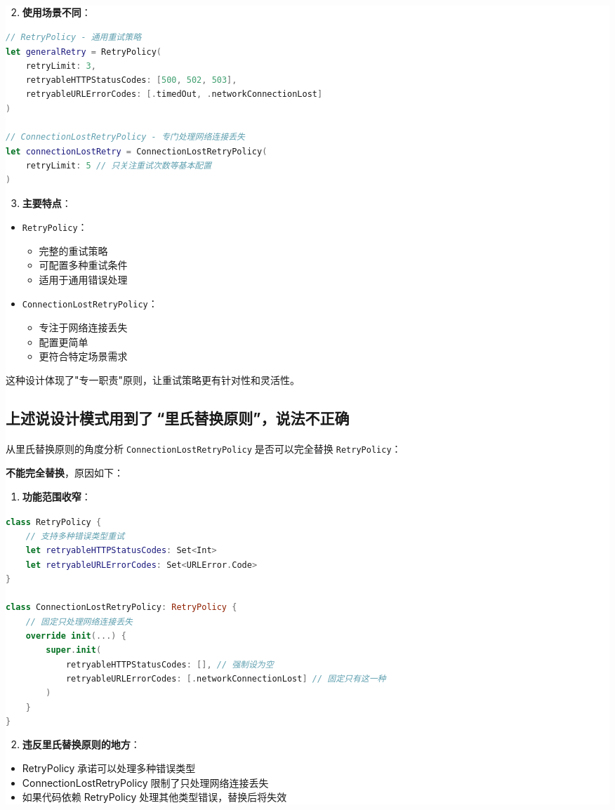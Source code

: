 2. **使用场景不同**：
```swift
// RetryPolicy - 通用重试策略
let generalRetry = RetryPolicy(
    retryLimit: 3,
    retryableHTTPStatusCodes: [500, 502, 503],
    retryableURLErrorCodes: [.timedOut, .networkConnectionLost]
)

// ConnectionLostRetryPolicy - 专门处理网络连接丢失
let connectionLostRetry = ConnectionLostRetryPolicy(
    retryLimit: 5 // 只关注重试次数等基本配置
)
```

3. **主要特点**：

- `RetryPolicy`：
  - 完整的重试策略
  - 可配置多种重试条件
  - 适用于通用错误处理

- `ConnectionLostRetryPolicy`：
  - 专注于网络连接丢失
  - 配置更简单
  - 更符合特定场景需求

这种设计体现了"专一职责"原则，让重试策略更有针对性和灵活性。

## 上述说设计模式用到了 “里氏替换原则”，说法不正确

从里氏替换原则的角度分析 `ConnectionLostRetryPolicy` 是否可以完全替换 `RetryPolicy`：

**不能完全替换**，原因如下：

1. **功能范围收窄**：
```swift
class RetryPolicy {
    // 支持多种错误类型重试
    let retryableHTTPStatusCodes: Set<Int>
    let retryableURLErrorCodes: Set<URLError.Code>
}

class ConnectionLostRetryPolicy: RetryPolicy {
    // 固定只处理网络连接丢失
    override init(...) {
        super.init(
            retryableHTTPStatusCodes: [], // 强制设为空
            retryableURLErrorCodes: [.networkConnectionLost] // 固定只有这一种
        )
    }
}
```

2. **违反里氏替换原则的地方**：
- RetryPolicy 承诺可以处理多种错误类型
- ConnectionLostRetryPolicy 限制了只处理网络连接丢失
- 如果代码依赖 RetryPolicy 处理其他类型错误，替换后将失效
